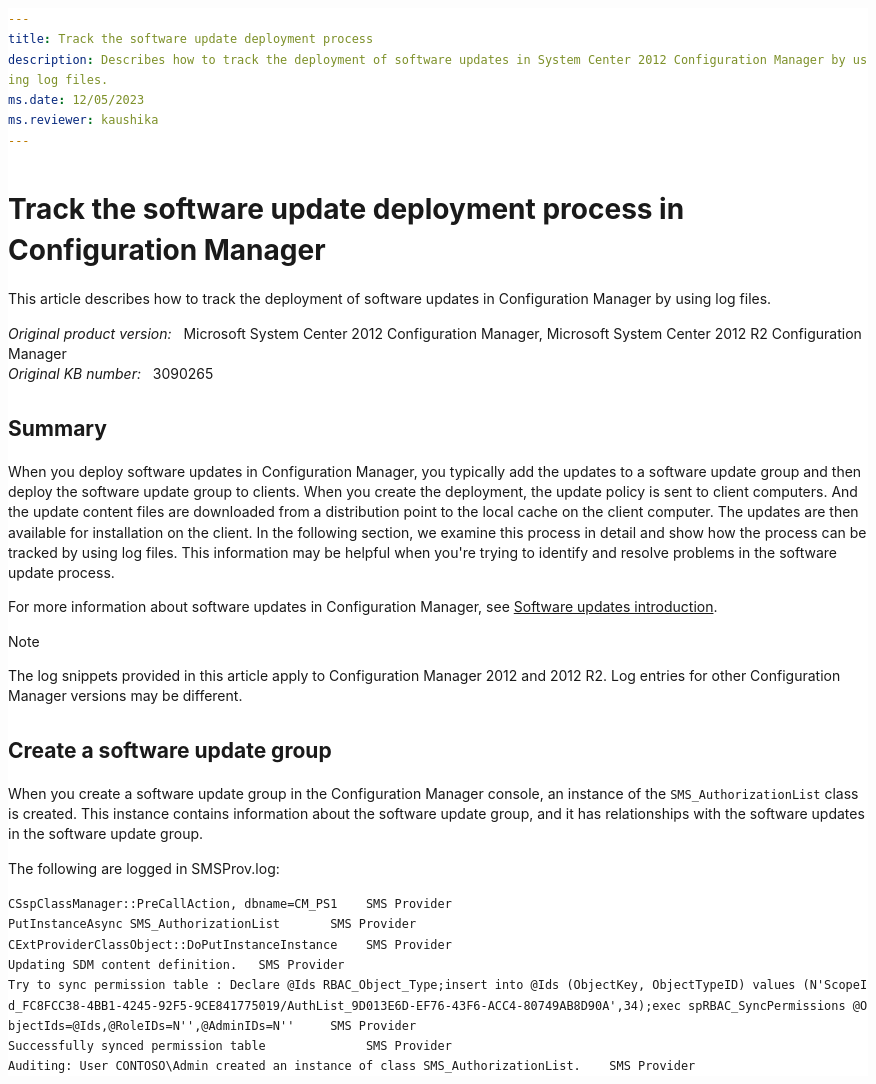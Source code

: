 ```yaml
---
title: Track the software update deployment process
description: Describes how to track the deployment of software updates in System Center 2012 Configuration Manager by using log files.
ms.date: 12/05/2023
ms.reviewer: kaushika
---
```

# Track the software update deployment process in Configuration Manager

This article describes how to track the deployment of software updates in Configuration Manager by using log files.

_Original product version:_ &nbsp; Microsoft System Center 2012 Configuration Manager, Microsoft System Center 2012 R2 Configuration Manager  
_Original KB number:_ &nbsp; 3090265

## Summary

When you deploy software updates in Configuration Manager, you typically add the updates to a software update group and then deploy the software update group to clients. When you create the deployment, the update policy is sent to client computers. And the update content files are downloaded from a distribution point to the local cache on the client computer. The updates are then available for installation on the client. In the following section, we examine this process in detail and show how the process can be tracked by using log files. This information may be helpful when you're trying to identify and resolve problems in the software update process.

For more information about software updates in Configuration Manager, see [Software updates introduction](software-updates-introduction.md).

> [!NOTE]
> The log snippets provided in this article apply to Configuration Manager 2012 and 2012 R2. Log entries for other Configuration Manager versions may be different.

## Create a software update group

When you create a software update group in the Configuration Manager console, an instance of the `SMS_AuthorizationList` class is created. This instance contains information about the software update group, and it has relationships with the software updates in the software update group.

The following are logged in SMSProv.log:

```output
CSspClassManager::PreCallAction, dbname=CM_PS1    SMS Provider  
PutInstanceAsync SMS_AuthorizationList       SMS Provider  
CExtProviderClassObject::DoPutInstanceInstance    SMS Provider  
Updating SDM content definition.   SMS Provider  
Try to sync permission table : Declare @Ids RBAC_Object_Type;insert into @Ids (ObjectKey, ObjectTypeID) values (N'ScopeId_FC8FCC38-4BB1-4245-92F5-9CE841775019/AuthList_9D013E6D-EF76-43F6-ACC4-80749AB8D90A',34);exec spRBAC_SyncPermissions @ObjectIds=@Ids,@RoleIDs=N'',@AdminIDs=N''     SMS Provider  
Successfully synced permission table              SMS Provider  
Auditing: User CONTOSO\Admin created an instance of class SMS_AuthorizationList.    SMS Provider
```
